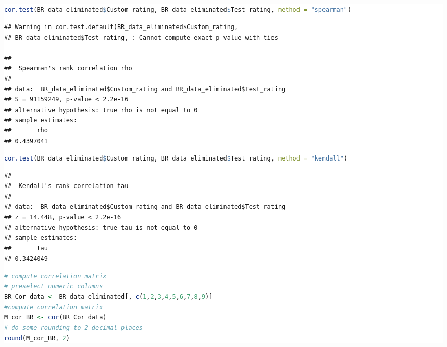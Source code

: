 ``` r
cor.test(BR_data_eliminated$Custom_rating, BR_data_eliminated$Test_rating, method = "spearman")
```

    ## Warning in cor.test.default(BR_data_eliminated$Custom_rating,
    ## BR_data_eliminated$Test_rating, : Cannot compute exact p-value with ties

    ## 
    ##  Spearman's rank correlation rho
    ## 
    ## data:  BR_data_eliminated$Custom_rating and BR_data_eliminated$Test_rating
    ## S = 91159249, p-value < 2.2e-16
    ## alternative hypothesis: true rho is not equal to 0
    ## sample estimates:
    ##       rho 
    ## 0.4397041

``` r
cor.test(BR_data_eliminated$Custom_rating, BR_data_eliminated$Test_rating, method = "kendall")
```

    ## 
    ##  Kendall's rank correlation tau
    ## 
    ## data:  BR_data_eliminated$Custom_rating and BR_data_eliminated$Test_rating
    ## z = 14.448, p-value < 2.2e-16
    ## alternative hypothesis: true tau is not equal to 0
    ## sample estimates:
    ##       tau 
    ## 0.3424049

``` r
# compute correlation matrix
# preselect numeric columns
BR_Cor_data <- BR_data_eliminated[, c(1,2,3,4,5,6,7,8,9)]
#compute correlation matrix
M_cor_BR <- cor(BR_Cor_data)
# do some rounding to 2 decimal places
round(M_cor_BR, 2)
```
